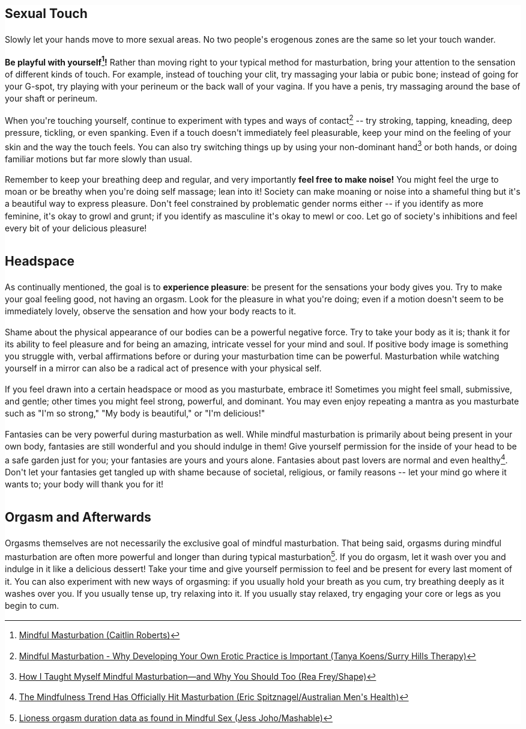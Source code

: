 ## Sexual Touch

Slowly let your hands move to more sexual areas. No two people's erogenous zones are the same so let your touch wander.

**Be playful with yourself[^caitlin-roberts-video]!** Rather than moving right to your typical method for masturbation, bring your attention to the sensation of different kinds of touch. For example, instead of touching your clit, try massaging your labia or pubic bone; instead of going for your G-spot, try playing with your perineum or the back wall of your vagina. If you have a penis, try massaging around the base of your shaft or perineum.

When you're touching yourself, continue to experiment with types and ways of contact[^surry-hills-therapy] -- try stroking, tapping, kneading, deep pressure, tickling, or even spanking. Even if a touch doesn't immediately feel pleasurable, keep your mind on the feeling of your skin and the way the touch feels. You can also try switching things up by using your non-dominant hand[^shape-howto] or both hands, or doing familiar motions but far more slowly than usual.

Remember to keep your breathing deep and regular, and very importantly **feel free to make noise!** You might feel the urge to moan or be breathy when you're doing self massage; lean into it! Society can make moaning or noise into a shameful thing but it's a beautiful way to express pleasure. Don't feel constrained by problematic gender norms either -- if you identify as more feminine, it's okay to growl and grunt; if you identify as masculine it's okay to mewl or coo. Let go of society's inhibitions and feel every bit of your delicious pleasure!

## Headspace

As continually mentioned, the goal is to **experience pleasure**: be present for the sensations your body gives you. Try to make your goal feeling good, not having an orgasm. Look for the pleasure in what you're doing; even if a motion doesn't seem to be immediately lovely, observe the sensation and how your body reacts to it.

Shame about the physical appearance of our bodies can be a powerful negative force. Try to take your body as it is; thank it for its ability to feel pleasure and for being an amazing, intricate vessel for your mind and soul. If positive body image is something you struggle with, verbal affirmations before or during your masturbation time can be powerful. Masturbation while watching yourself in a mirror can also be a radical act of presence with your physical self.

If you feel drawn into a certain headspace or mood as you masturbate, embrace it! Sometimes you might feel small, submissive, and gentle; other times you might feel strong, powerful, and dominant. You may even enjoy repeating a mantra as you masturbate such as "I'm so strong," "My body is beautiful," or "I'm delicious!"

Fantasies can be very powerful during masturbation as well. While mindful masturbation is primarily about being present in your own body, fantasies are still wonderful and you should indulge in them! Give yourself permission for the inside of your head to be a safe garden just for you; your fantasies are yours and yours alone. Fantasies about past lovers are normal and even healthy[^menshealth]. Don't let your fantasies get tangled up with shame because of societal, religious, or family reasons -- let your mind go where it wants to; your body will thank you for it!

## Orgasm and Afterwards

Orgasms themselves are not necessarily the exclusive goal of mindful masturbation. That being said, orgasms during mindful masturbation are often more powerful and longer than during typical masturbation[^mashable-article-mindful-graphic]. If you do orgasm, let it wash over you and indulge in it like a delicious dessert! Take your time and give yourself permission to feel and be present for every last moment of it. You can also experiment with new ways of orgasming: if you usually hold your breath as you cum, try breathing deeply as it washes over you. If you usually tense up, try relaxing into it. If you usually stay relaxed, try engaging your core or legs as you begin to cum.


[^body-scan]: [Beginner’s Body Scan Meditation](https://www.mindful.org/beginners-body-scan-meditation/)
[^mindfulness-def]: [Mindfulness Training as a Clinical Intervention: A Conceptual and Empirical Review (Ruth A. Baer)](http://www.wisebrain.org/papers/MindfulnessPsyTx.pdf)
[^bloodandmilk]: [Self Healing Through Mindful Masturbation (Kait Scalisi/Blood and Milk)](https://www.bloodandmilk.com/self-healing-through-mindful-masturbation/)
[^mashable-article-mindful]: [Masturbation meditation works. Here’s the proof. (Jess Joho/Mashable)](https://mashable.com/article/masturbation-meditation-orgasmic-mindful-sex/)
[^mashable-article-trauma]: [Mindful Sex (Jess Joho/Mashable)](https://mashable.com/feature/mindful-sex-masturbation-guide-sexual-trauma/)
[^mashable-article-mindful-graphic]: [Lioness orgasm duration data as found in Mindful Sex (Jess Joho/Mashable)](https://mondrian.mashable.com/uploads%252F2019%252F11%252F5%252FLioness_Masturbation_Bar_Chart_1.png%252Foriginal.png)
[^shape-mindblowing]: [13 Masturbation Tips for a Mind-Blowing Solo Session (Marie Gartee and Rachael Schultz/Shape)](https://www.shape.com/lifestyle/sex-and-love/masturbation-tips-mind-blowing-solo-session)
[^caitlin-roberts-video]: [Mindful Masturbation (Caitlin Roberts)](https://www.youtube.com/watch?v=o35I39g34rc)
[^surry-hills-therapy]: [Mindful Masturbation - Why Developing Your Own Erotic Practice is Important (Tanya Koens/Surry Hills Therapy)](https://www.surryhillstherapy.com/blog/2016/5/2/mindful-masturbation-why-developing-your-own-erotic-practice-is-important)
[^shape-howto]: [How I Taught Myself Mindful Masturbation—and Why You Should Too (Rea Frey/Shape)](https://www.shape.com/lifestyle/sex-and-love/how-to-mindful-masturbation)
[^sexwithemily]: [A Peace of Mind(ful) Masturbation (Isabella Frappier/Sex with Emily)](http://sexwithemily.com/peace-mindful-masturbation/)
[^menshealth]: [The Mindfulness Trend Has Officially Hit Masturbation (Eric Spitznagel/Australian Men's Health)](https://www.menshealth.com.au/mindful-masturbation)